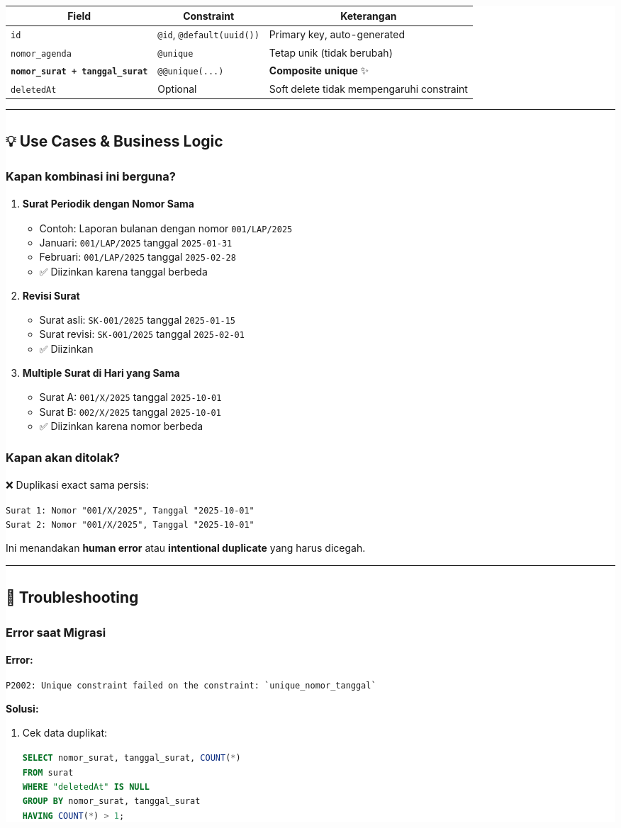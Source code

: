 | Field | Constraint | Keterangan |
|-------|-----------|------------|
| `id` | `@id`, `@default(uuid())` | Primary key, auto-generated |
| `nomor_agenda` | `@unique` | Tetap unik (tidak berubah) |
| **`nomor_surat + tanggal_surat`** | `@@unique(...)` | **Composite unique** ✨ |
| `deletedAt` | Optional | Soft delete tidak mempengaruhi constraint |

---

## 💡 Use Cases & Business Logic

### Kapan kombinasi ini berguna?

1. **Surat Periodik dengan Nomor Sama**
   - Contoh: Laporan bulanan dengan nomor `001/LAP/2025`
   - Januari: `001/LAP/2025` tanggal `2025-01-31`
   - Februari: `001/LAP/2025` tanggal `2025-02-28`
   - ✅ Diizinkan karena tanggal berbeda

2. **Revisi Surat**
   - Surat asli: `SK-001/2025` tanggal `2025-01-15`
   - Surat revisi: `SK-001/2025` tanggal `2025-02-01`
   - ✅ Diizinkan

3. **Multiple Surat di Hari yang Sama**
   - Surat A: `001/X/2025` tanggal `2025-10-01`
   - Surat B: `002/X/2025` tanggal `2025-10-01`
   - ✅ Diizinkan karena nomor berbeda

### Kapan akan ditolak?

❌ Duplikasi exact sama persis:
```
Surat 1: Nomor "001/X/2025", Tanggal "2025-10-01"
Surat 2: Nomor "001/X/2025", Tanggal "2025-10-01"
```
Ini menandakan **human error** atau **intentional duplicate** yang harus dicegah.

---

## 🔧 Troubleshooting

### Error saat Migrasi

**Error:**
```
P2002: Unique constraint failed on the constraint: `unique_nomor_tanggal`
```

**Solusi:**
1. Cek data duplikat:
   ```sql
   SELECT nomor_surat, tanggal_surat, COUNT(*)
   FROM surat
   WHERE "deletedAt" IS NULL
   GROUP BY nomor_surat, tanggal_surat
   HAVING COUNT(*) > 1;
   ```
